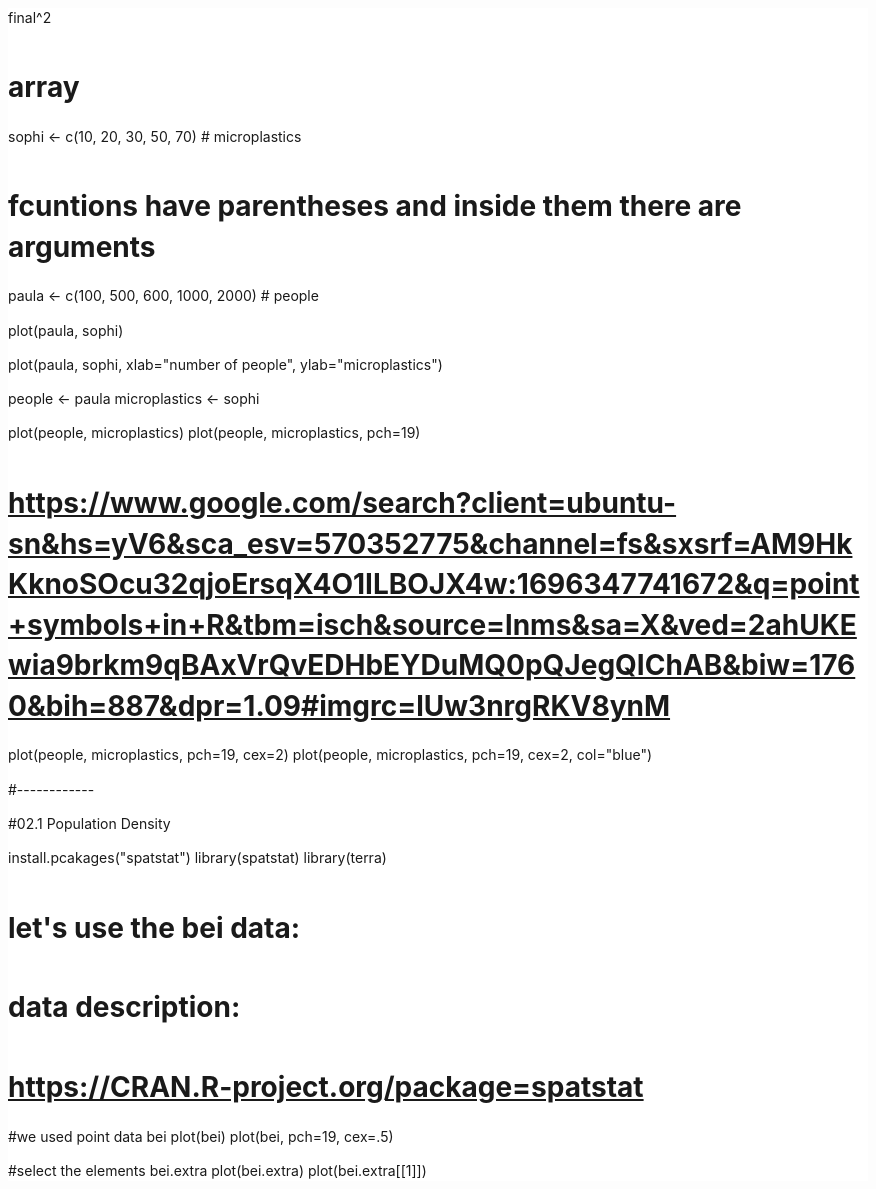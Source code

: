 final^2

# array
sophi <- c(10, 20, 30, 50, 70) # microplastics 
# fcuntions have parentheses and inside them there are arguments

paula <- c(100, 500, 600, 1000, 2000) # people

plot(paula, sophi)

plot(paula, sophi, xlab="number of people", ylab="microplastics")


people <- paula
microplastics <- sophi

plot(people, microplastics)
plot(people, microplastics, pch=19)
# https://www.google.com/search?client=ubuntu-sn&hs=yV6&sca_esv=570352775&channel=fs&sxsrf=AM9HkKknoSOcu32qjoErsqX4O1ILBOJX4w:1696347741672&q=point+symbols+in+R&tbm=isch&source=lnms&sa=X&ved=2ahUKEwia9brkm9qBAxVrQvEDHbEYDuMQ0pQJegQIChAB&biw=1760&bih=887&dpr=1.09#imgrc=lUw3nrgRKV8ynM

plot(people, microplastics, pch=19, cex=2)
plot(people, microplastics, pch=19, cex=2, col="blue")

#------------

#02.1 Population Density

install.pcakages("spatstat") 
library(spatstat)
library(terra)

# let's use the bei data:
# data description:
# https://CRAN.R-project.org/package=spatstat
#we used point data
bei 
plot(bei) 
plot(bei, pch=19, cex=.5) 

#select the elements
bei.extra
plot(bei.extra)
plot(bei.extra[[1]])
